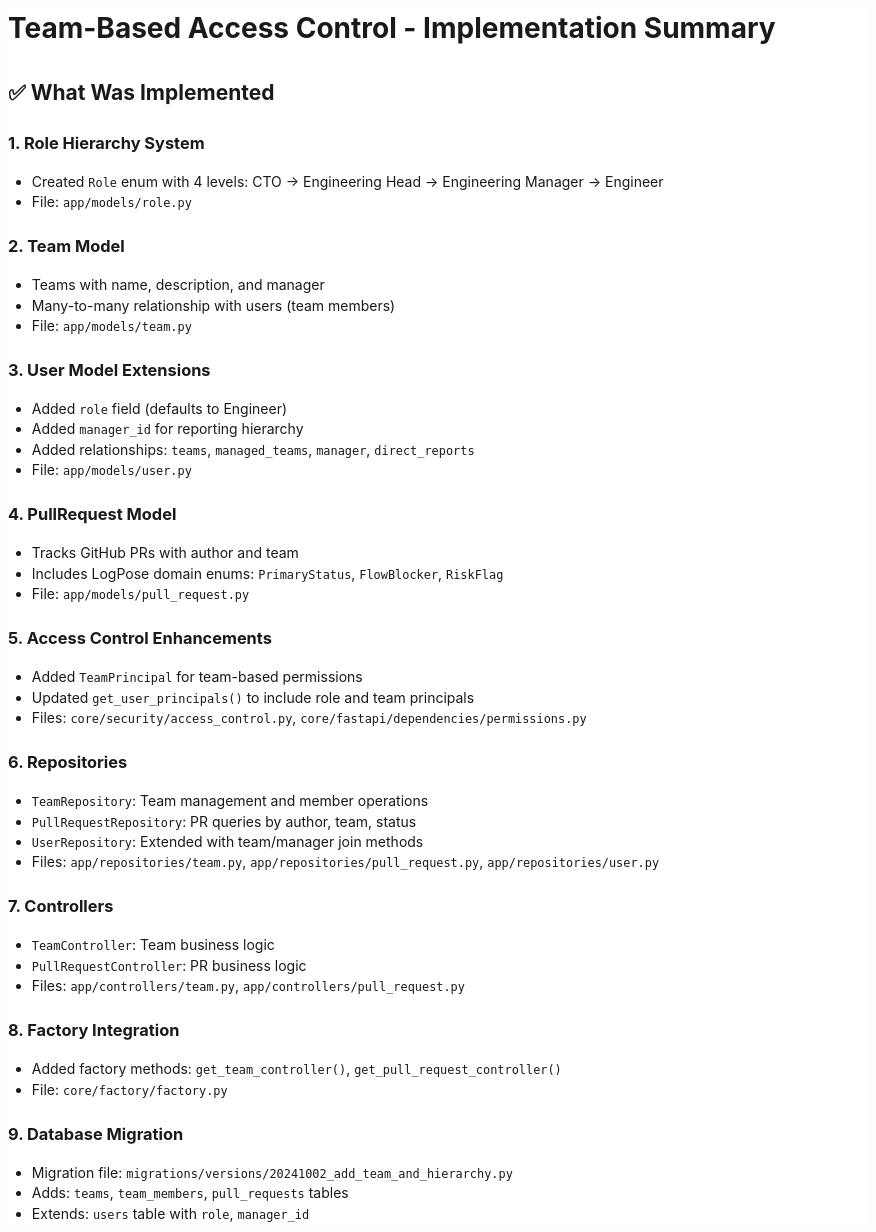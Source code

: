 # Team-Based Access Control - Implementation Summary

## ✅ What Was Implemented

### 1. **Role Hierarchy System**
- Created `Role` enum with 4 levels: CTO → Engineering Head → Engineering Manager → Engineer
- File: `app/models/role.py`

### 2. **Team Model**
- Teams with name, description, and manager
- Many-to-many relationship with users (team members)
- File: `app/models/team.py`

### 3. **User Model Extensions**
- Added `role` field (defaults to Engineer)
- Added `manager_id` for reporting hierarchy
- Added relationships: `teams`, `managed_teams`, `manager`, `direct_reports`
- File: `app/models/user.py`

### 4. **PullRequest Model**
- Tracks GitHub PRs with author and team
- Includes LogPose domain enums: `PrimaryStatus`, `FlowBlocker`, `RiskFlag`
- File: `app/models/pull_request.py`

### 5. **Access Control Enhancements**
- Added `TeamPrincipal` for team-based permissions
- Updated `get_user_principals()` to include role and team principals
- Files: `core/security/access_control.py`, `core/fastapi/dependencies/permissions.py`

### 6. **Repositories**
- `TeamRepository`: Team management and member operations
- `PullRequestRepository`: PR queries by author, team, status
- `UserRepository`: Extended with team/manager join methods
- Files: `app/repositories/team.py`, `app/repositories/pull_request.py`, `app/repositories/user.py`

### 7. **Controllers**
- `TeamController`: Team business logic
- `PullRequestController`: PR business logic
- Files: `app/controllers/team.py`, `app/controllers/pull_request.py`

### 8. **Factory Integration**
- Added factory methods: `get_team_controller()`, `get_pull_request_controller()`
- File: `core/factory/factory.py`

### 9. **Database Migration**
- Migration file: `migrations/versions/20241002_add_team_and_hierarchy.py`
- Adds: `teams`, `team_members`, `pull_requests` tables
- Extends: `users` table with `role`, `manager_id`

